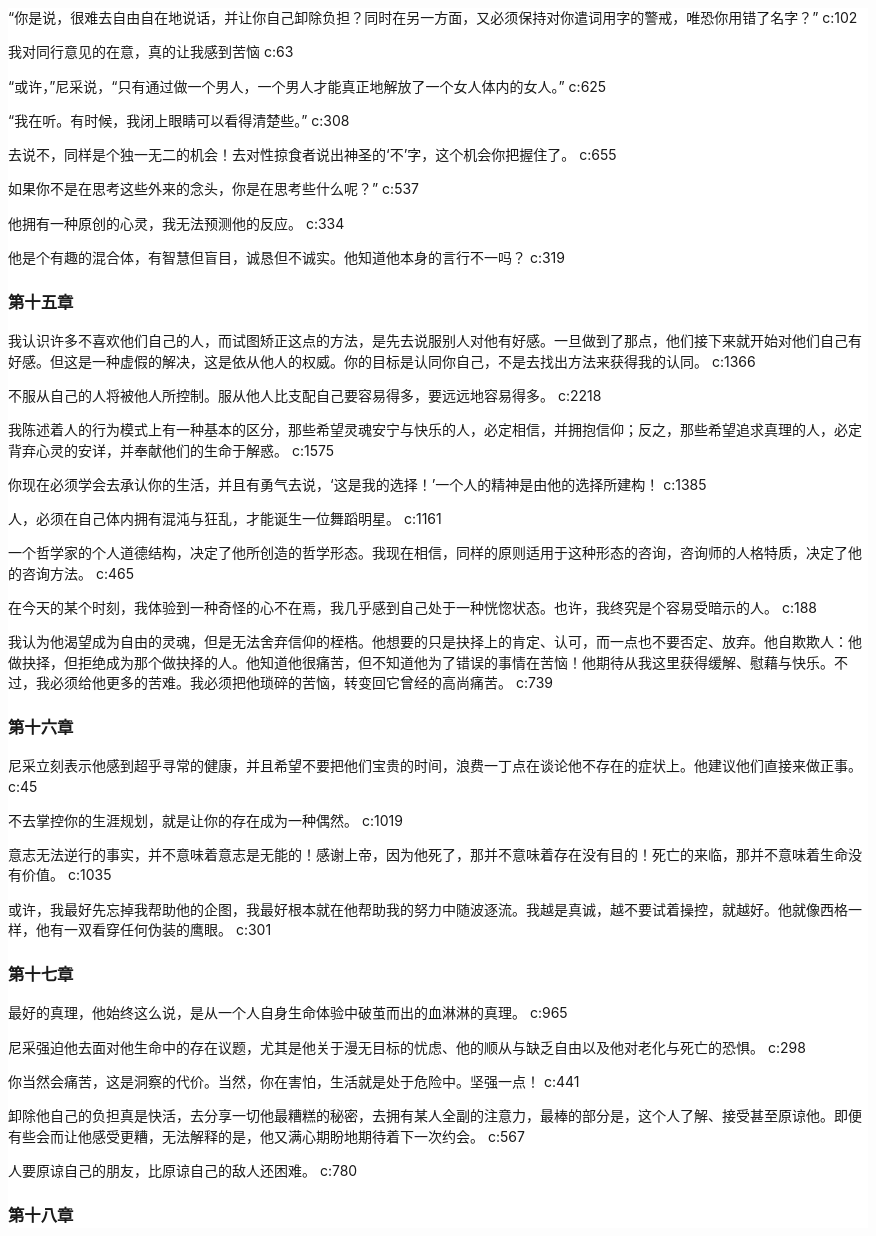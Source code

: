 “你是说，很难去自由自在地说话，并让你自己卸除负担？同时在另一方面，又必须保持对你遣词用字的警戒，唯恐你用错了名字？” c:102

我对同行意见的在意，真的让我感到苦恼 c:63

“或许，”尼采说，“只有通过做一个男人，一个男人才能真正地解放了一个女人体内的女人。” c:625

“我在听。有时候，我闭上眼睛可以看得清楚些。” c:308

去说不，同样是个独一无二的机会！去对性掠食者说出神圣的‘不’字，这个机会你把握住了。 c:655

如果你不是在思考这些外来的念头，你是在思考些什么呢？” c:537

他拥有一种原创的心灵，我无法预测他的反应。 c:334

他是个有趣的混合体，有智慧但盲目，诚恳但不诚实。他知道他本身的言行不一吗？ c:319

### 第十五章

我认识许多不喜欢他们自己的人，而试图矫正这点的方法，是先去说服别人对他有好感。一旦做到了那点，他们接下来就开始对他们自己有好感。但这是一种虚假的解决，这是依从他人的权威。你的目标是认同你自己，不是去找出方法来获得我的认同。 c:1366

不服从自己的人将被他人所控制。服从他人比支配自己要容易得多，要远远地容易得多。 c:2218

我陈述着人的行为模式上有一种基本的区分，那些希望灵魂安宁与快乐的人，必定相信，并拥抱信仰；反之，那些希望追求真理的人，必定背弃心灵的安详，并奉献他们的生命于解惑。 c:1575

你现在必须学会去承认你的生活，并且有勇气去说，‘这是我的选择！’一个人的精神是由他的选择所建构！ c:1385

人，必须在自己体内拥有混沌与狂乱，才能诞生一位舞蹈明星。 c:1161

一个哲学家的个人道德结构，决定了他所创造的哲学形态。我现在相信，同样的原则适用于这种形态的咨询，咨询师的人格特质，决定了他的咨询方法。 c:465

在今天的某个时刻，我体验到一种奇怪的心不在焉，我几乎感到自己处于一种恍惚状态。也许，我终究是个容易受暗示的人。 c:188

我认为他渴望成为自由的灵魂，但是无法舍弃信仰的桎梏。他想要的只是抉择上的肯定、认可，而一点也不要否定、放弃。他自欺欺人：他做抉择，但拒绝成为那个做抉择的人。他知道他很痛苦，但不知道他为了错误的事情在苦恼！他期待从我这里获得缓解、慰藉与快乐。不过，我必须给他更多的苦难。我必须把他琐碎的苦恼，转变回它曾经的高尚痛苦。 c:739

### 第十六章

尼采立刻表示他感到超乎寻常的健康，并且希望不要把他们宝贵的时间，浪费一丁点在谈论他不存在的症状上。他建议他们直接来做正事。 c:45

不去掌控你的生涯规划，就是让你的存在成为一种偶然。 c:1019

意志无法逆行的事实，并不意味着意志是无能的！感谢上帝，因为他死了，那并不意味着存在没有目的！死亡的来临，那并不意味着生命没有价值。 c:1035

或许，我最好先忘掉我帮助他的企图，我最好根本就在他帮助我的努力中随波逐流。我越是真诚，越不要试着操控，就越好。他就像西格一样，他有一双看穿任何伪装的鹰眼。 c:301

### 第十七章

最好的真理，他始终这么说，是从一个人自身生命体验中破茧而出的血淋淋的真理。 c:965

尼采强迫他去面对他生命中的存在议题，尤其是他关于漫无目标的忧虑、他的顺从与缺乏自由以及他对老化与死亡的恐惧。 c:298

你当然会痛苦，这是洞察的代价。当然，你在害怕，生活就是处于危险中。坚强一点！ c:441

卸除他自己的负担真是快活，去分享一切他最糟糕的秘密，去拥有某人全副的注意力，最棒的部分是，这个人了解、接受甚至原谅他。即便有些会而让他感受更糟，无法解释的是，他又满心期盼地期待着下一次约会。 c:567

人要原谅自己的朋友，比原谅自己的敌人还困难。 c:780

### 第十八章
